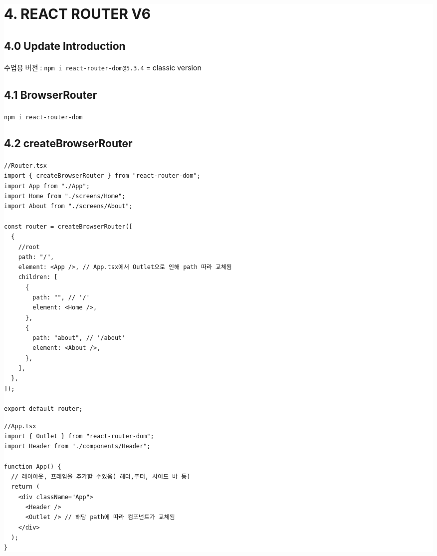 # 4. REACT ROUTER V6

## 4.0 Update Introduction

수업용 버전 : `npm i react-router-dom@5.3.4` = classic version

## 4.1 BrowserRouter

`npm i react-router-dom`

## 4.2 createBrowserRouter

```tsx
//Router.tsx
import { createBrowserRouter } from "react-router-dom";
import App from "./App";
import Home from "./screens/Home";
import About from "./screens/About";

const router = createBrowserRouter([
  {
    //root
    path: "/",
    element: <App />, // App.tsx에서 Outlet으로 인해 path 따라 교체됨
    children: [
      {
        path: "", // '/'
        element: <Home />,
      },
      {
        path: "about", // '/about'
        element: <About />,
      },
    ],
  },
]);

export default router;
```

```tsx
//App.tsx
import { Outlet } from "react-router-dom";
import Header from "./components/Header";

function App() {
  // 레이아웃, 프레임을 추가할 수있음( 헤더,푸터, 사이드 바 등)
  return (
    <div className="App">
      <Header />
      <Outlet /> // 해당 path에 따라 컴포넌트가 교체됨
    </div>
  );
}
```
